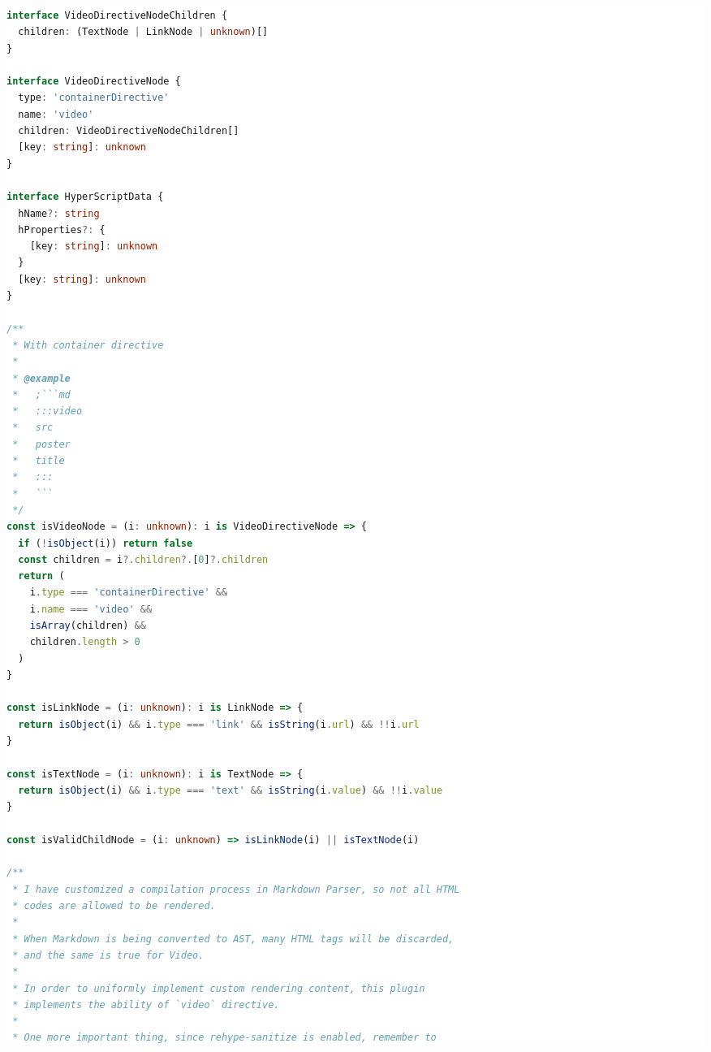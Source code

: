````ts
interface VideoDirectiveNodeChildren {
  children: (TextNode | LinkNode | unknown)[]
}

interface VideoDirectiveNode {
  type: 'containerDirective'
  name: 'video'
  children: VideoDirectiveNodeChildren[]
  [key: string]: unknown
}

interface HyperScriptData {
  hName?: string
  hProperties?: {
    [key: string]: unknown
  }
  [key: string]: unknown
}

/**
 * With container directive
 *
 * @example
 *   ;```md
 *   :::video
 *   src
 *   poster
 *   title
 *   :::
 *   ```
 */
const isVideoNode = (i: unknown): i is VideoDirectiveNode => {
  if (!isObject(i)) return false
  const children = i?.children?.[0]?.children
  return (
    i.type === 'containerDirective' &&
    i.name === 'video' &&
    isArray(children) &&
    children.length > 0
  )
}

const isLinkNode = (i: unknown): i is LinkNode => {
  return isObject(i) && i.type === 'link' && isString(i.url) && !!i.url
}

const isTextNode = (i: unknown): i is TextNode => {
  return isObject(i) && i.type === 'text' && isString(i.value) && !!i.value
}

const isValidChildNode = (i: unknown) => isLinkNode(i) || isTextNode(i)

/**
 * I have customized a compilation process in Markdown Parser, so not all HTML
 * codes are allowed to be rendered.
 *
 * When Markdown is being converted to AST, many HTML tags will be discarded,
 * and the same is true for Video.
 *
 * In order to uniformly implement custom rendering content, this plugin
 * implements the ability of `video` directive.
 *
 * One more important thing, since rehype-sanitize is enabled, remember to
````